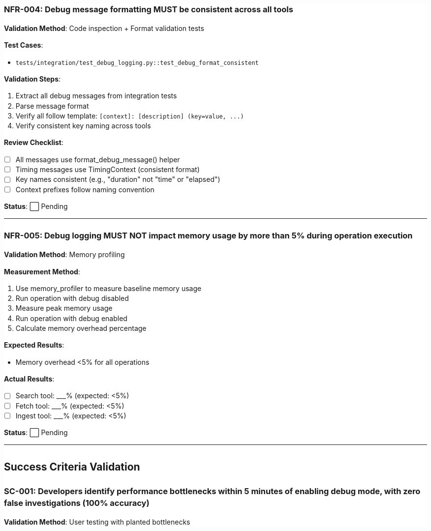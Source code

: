 ### NFR-004: Debug message formatting MUST be consistent across all tools

**Validation Method**: Code inspection + Format validation tests

**Test Cases**:
- `tests/integration/test_debug_logging.py::test_debug_format_consistent`

**Validation Steps**:
1. Extract all debug messages from integration tests
2. Parse message format
3. Verify all follow template: `[context]: [description] (key=value, ...)`
4. Verify consistent key naming across tools

**Review Checklist**:
- [ ] All messages use format_debug_message() helper
- [ ] Timing messages use TimingContext (consistent format)
- [ ] Key names consistent (e.g., "duration" not "time" or "elapsed")
- [ ] Context prefixes follow naming convention

**Status**: ⬜ Pending

---

### NFR-005: Debug logging MUST NOT impact memory usage by more than 5% during operation execution

**Validation Method**: Memory profiling

**Measurement Method**:
1. Use memory_profiler to measure baseline memory usage
2. Run operation with debug disabled
3. Measure peak memory usage
4. Run operation with debug enabled
5. Calculate memory overhead percentage

**Expected Results**:
- Memory overhead <5% for all operations

**Actual Results**:
- [ ] Search tool: ___% (expected: <5%)
- [ ] Fetch tool: ___% (expected: <5%)
- [ ] Ingest tool: ___% (expected: <5%)

**Status**: ⬜ Pending

---

## Success Criteria Validation

### SC-001: Developers identify performance bottlenecks within 5 minutes of enabling debug mode, with zero false investigations (100% accuracy)

**Validation Method**: User testing with planted bottlenecks

